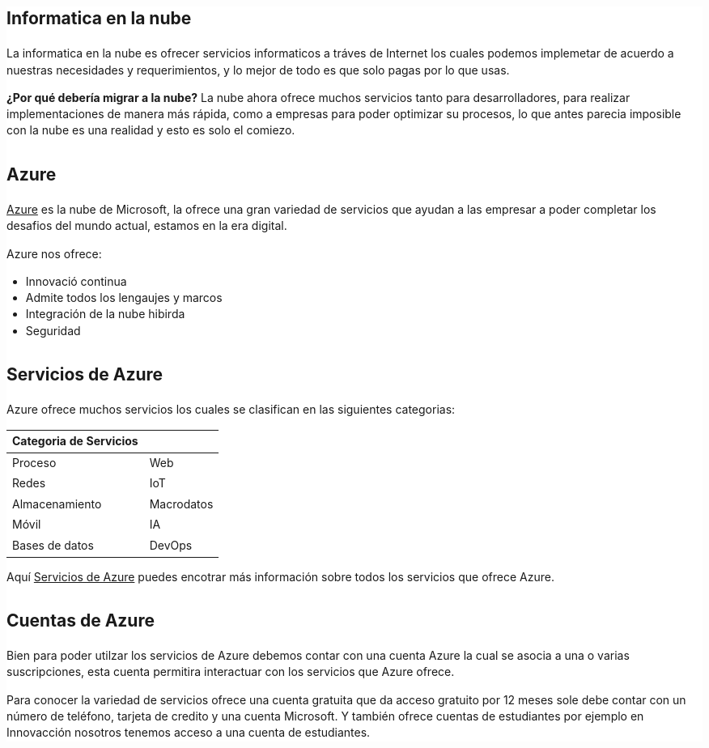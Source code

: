## Informatica en la nube 

La informatica en la nube es ofrecer servicios informaticos a tráves de Internet los cuales podemos implemetar de acuerdo a nuestras necesidades y requerimientos, y lo mejor de todo es que solo pagas por lo que usas.

**¿Por qué debería migrar a la nube?**
La nube ahora ofrece muchos servicios tanto para desarrolladores, para realizar implementaciones de manera más rápida, como a empresas para poder optimizar su procesos, lo que antes parecia imposible con la nube es una realidad y esto es solo el comiezo. 

## Azure 

[Azure](https://portal.azure.com) es la nube de Microsoft, la ofrece una gran variedad de servicios que ayudan a las empresar a poder completar los desafios del mundo actual, estamos en la era digital. 

Azure nos ofrece: 
* Innovació continua
* Admite todos los lengaujes y marcos 
* Integración de la  nube hibirda 
* Seguridad 
  
## Servicios de Azure

Azure ofrece muchos servicios los cuales se clasifican en las siguientes categorias:


| Categoria de Servicios||
|-------------------------------------------------------------------------- | --------------- |
| Proceso    |  Web|  
| Redes|  IoT |
| Almacenamiento|Macrodatos|
| Móvil|IA|
|Bases de datos|DevOps|

     
Aquí [Servicios de Azure](https://azure.microsoft.com/es-mx/services/) puedes encotrar más información sobre todos los servicios que ofrece Azure.

## Cuentas de Azure 

Bien para poder utilzar los servicios de Azure debemos contar con una cuenta Azure la cual se asocia a una o varias suscripciones, esta cuenta permitira interactuar con los servicios que Azure ofrece.

Para conocer la variedad de servicios ofrece una cuenta gratuita que da acceso gratuito por 12 meses sole debe contar con un número de teléfono, tarjeta de credito y una cuenta Microsoft. Y también ofrece cuentas de estudiantes por ejemplo en Innovacción nosotros tenemos acceso a una cuenta de estudiantes. 
